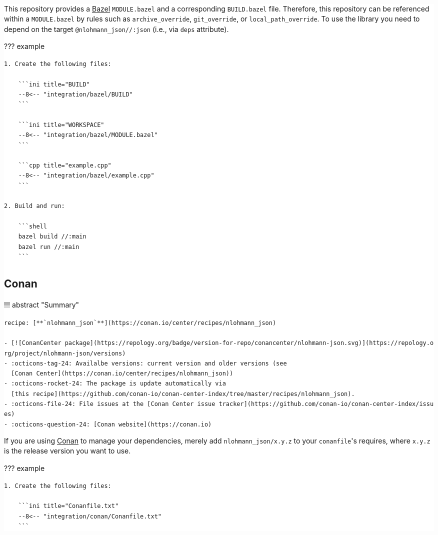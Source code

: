 This repository provides a [Bazel](https://bazel.build/) `MODULE.bazel` and a corresponding `BUILD.bazel` file. Therefore, this
repository can be referenced within a `MODULE.bazel` by rules such as `archive_override`, `git_override`, or `local_path_override`. To use the library you need to depend on the target `@nlohmann_json//:json` (i.e., via `deps` attribute).

??? example

    1. Create the following files:

        ```ini title="BUILD"
        --8<-- "integration/bazel/BUILD"
        ```

        ```ini title="WORKSPACE"
        --8<-- "integration/bazel/MODULE.bazel"
        ```

        ```cpp title="example.cpp"
        --8<-- "integration/bazel/example.cpp"
        ```

    2. Build and run:

        ```shell
        bazel build //:main
        bazel run //:main
        ```

## Conan

!!! abstract "Summary"

    recipe: [**`nlohmann_json`**](https://conan.io/center/recipes/nlohmann_json)

    - [![ConanCenter package](https://repology.org/badge/version-for-repo/conancenter/nlohmann-json.svg)](https://repology.org/project/nlohmann-json/versions)
    - :octicons-tag-24: Availalbe versions: current version and older versions (see
      [Conan Center](https://conan.io/center/recipes/nlohmann_json))
    - :octicons-rocket-24: The package is update automatically via
      [this recipe](https://github.com/conan-io/conan-center-index/tree/master/recipes/nlohmann_json).
    - :octicons-file-24: File issues at the [Conan Center issue tracker](https://github.com/conan-io/conan-center-index/issues)
    - :octicons-question-24: [Conan website](https://conan.io)

If you are using [Conan](https://www.conan.io/) to manage your dependencies, merely add `nlohmann_json/x.y.z` to your `conanfile`'s
requires, where `x.y.z` is the release version you want to use.

??? example

    1. Create the following files:

        ```ini title="Conanfile.txt"
        --8<-- "integration/conan/Conanfile.txt"
        ```
